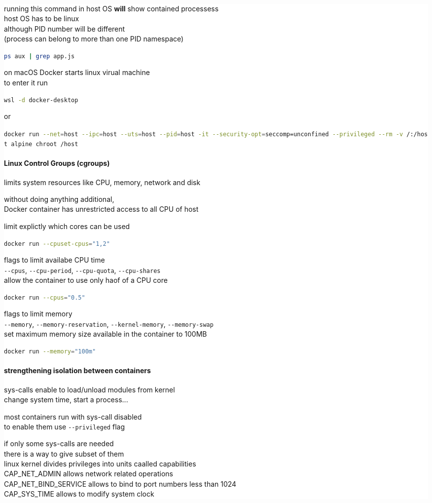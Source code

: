 running this command in host OS **will** show contained processess  
host OS has to be linux  
although PID number will be different  
(process can belong to more than one PID namespace)
```bash
ps aux | grep app.js
```

on macOS Docker starts linux virual machine  
to enter it run
```bash
wsl -d docker-desktop
```
or
```bash
docker run --net=host --ipc=host --uts=host --pid=host -it --security-opt=seccomp=unconfined --privileged --rm -v /:/host alpine chroot /host
```

#### Linux Control Groups (cgroups)
limits system resources like CPU, memory, network and disk

without doing anything additional,  
Docker container has unrestricted access to all CPU of host

limit explictly which cores can be used
```bash
docker run --cpuset-cpus="1,2"
```

flags to limit availabe CPU time  
`--cpus`, `--cpu-period`, `--cpu-quota`, `--cpu-shares`  
allow the container to use only haof of a CPU core
```bash
docker run --cpus="0.5"
```

flags to limit memory  
`--memory`, `--memory-reservation`, `--kernel-memory`, `--memory-swap`  
set maximum memory size available in the container to 100MB
```bash
docker run --memory="100m"
```

#### strengthening isolation between containers
sys-calls enable to load/unload modules from kernel  
change system time, start a process...

most containers run with sys-call disabled  
to enable them use `--privileged` flag

if only some sys-calls are needed  
there is a way to give subset of them  
linux kernel divides privileges into units caalled capabilities  
CAP_NET_ADMIN allows network related operations  
CAP_NET_BIND_SERVICE allows to bind to port numbers less than 1024  
CAP_SYS_TIME allows to modify system clock
